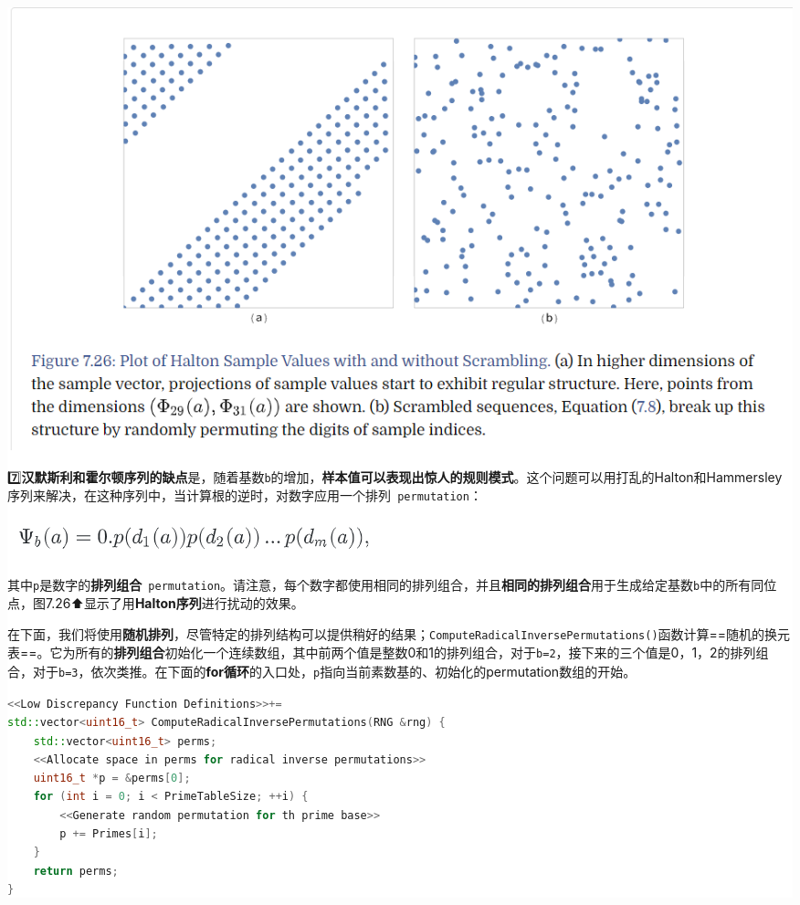 ![image-20210419141437874](第七章_采样和重建.assets/image-20210419141437874.png)

:seven:**汉默斯利和霍尔顿序列的缺点**是，随着基数`b`的增加，**样本值可以表现出惊人的规则模式**。这个问题可以用打乱的Halton和Hammersley序列来解决，在这种序列中，当计算根的逆时，对数字应用一个排列` permutation`：

![image-20210419141231392](第七章_采样和重建.assets/image-20210419141231392.png)

其中`p`是数字的**排列组合**` permutation`。请注意，每个数字都使用相同的排列组合，并且**相同的排列组合**用于生成给定基数`b`中的所有同位点，图7.26:arrow_up:显示了用**Halton序列**进行扰动的效果。

在下面，我们将使用**随机排列**，尽管特定的排列结构可以提供稍好的结果；`ComputeRadicalInversePermutations()`函数计算==随机的换元表==。它为所有的**排列组合**初始化一个连续数组，其中前两个值是整数0和1的排列组合，对于`b=2`，接下来的三个值是0，1，2的排列组合，对于`b=3`，依次类推。在下面的**for循环**的入口处，`p`指向当前素数基的、初始化的permutation数组的开始。

```c++
<<Low Discrepancy Function Definitions>>+=  
std::vector<uint16_t> ComputeRadicalInversePermutations(RNG &rng) {
    std::vector<uint16_t> perms;
    <<Allocate space in perms for radical inverse permutations>> 
    uint16_t *p = &perms[0];
    for (int i = 0; i < PrimeTableSize; ++i) {
        <<Generate random permutation for th prime base>> 
        p += Primes[i];
    }
    return perms;
}
```
